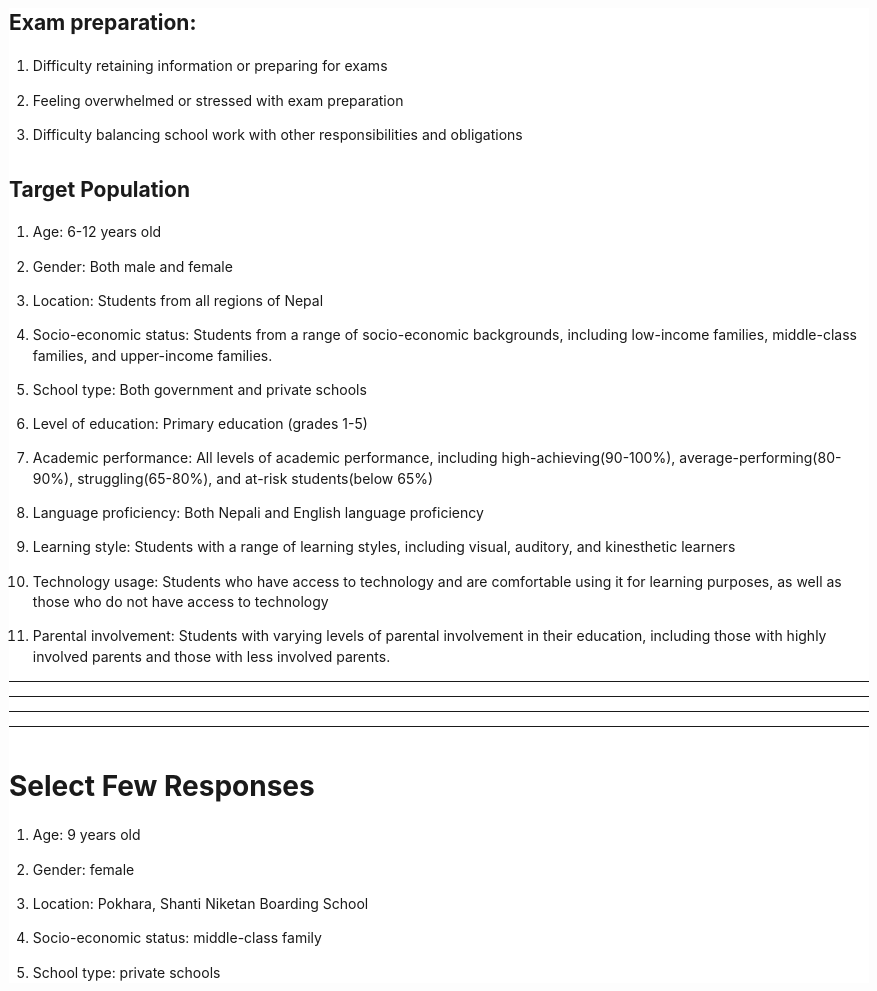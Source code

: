 
  
## Exam preparation:

1. Difficulty retaining information or preparing for exams
    
2. Feeling overwhelmed or stressed with exam preparation
    
3. Difficulty balancing school work with other responsibilities and obligations
    

## Target Population

1. Age: 6-12 years old
    
2. Gender: Both male and female
    
3. Location: Students from all regions of Nepal
    
4. Socio-economic status: Students from a range of socio-economic backgrounds, including low-income families, middle-class families, and upper-income families. 
    
5. School type: Both government and private schools
    
6. Level of education: Primary education (grades 1-5)
    
7. Academic performance: All levels of academic performance, including high-achieving(90-100%), average-performing(80-90%), struggling(65-80%), and at-risk students(below 65%)
    
8. Language proficiency: Both Nepali and English language proficiency
    
9. Learning style: Students with a range of learning styles, including visual, auditory, and kinesthetic learners
    
10. Technology usage: Students who have access to technology and are comfortable using it for learning purposes, as well as those who do not have access to technology
    
11. Parental involvement: Students with varying levels of parental involvement in their education, including those with highly involved parents and those with less involved parents.
    

---
---

---
---

# Select Few Responses

1. Age: 9 years old
    
2. Gender: female
    
3. Location: Pokhara, Shanti Niketan Boarding School
    
4. Socio-economic status: middle-class family
    
5. School type: private schools
    